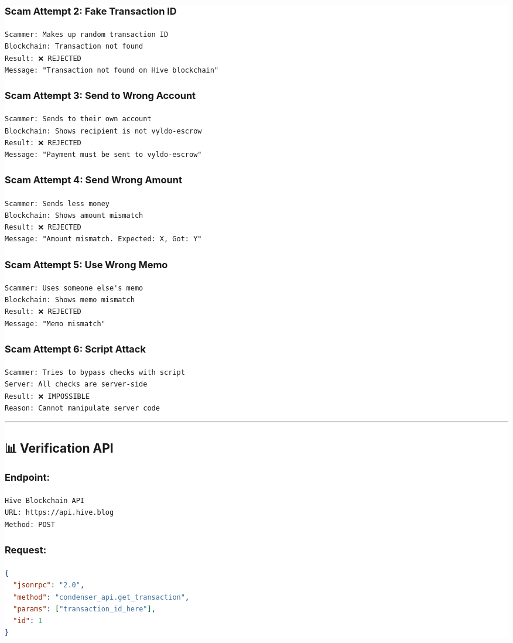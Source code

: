 ### **Scam Attempt 2: Fake Transaction ID**
```
Scammer: Makes up random transaction ID
Blockchain: Transaction not found
Result: ❌ REJECTED
Message: "Transaction not found on Hive blockchain"
```

### **Scam Attempt 3: Send to Wrong Account**
```
Scammer: Sends to their own account
Blockchain: Shows recipient is not vyldo-escrow
Result: ❌ REJECTED
Message: "Payment must be sent to vyldo-escrow"
```

### **Scam Attempt 4: Send Wrong Amount**
```
Scammer: Sends less money
Blockchain: Shows amount mismatch
Result: ❌ REJECTED
Message: "Amount mismatch. Expected: X, Got: Y"
```

### **Scam Attempt 5: Use Wrong Memo**
```
Scammer: Uses someone else's memo
Blockchain: Shows memo mismatch
Result: ❌ REJECTED
Message: "Memo mismatch"
```

### **Scam Attempt 6: Script Attack**
```
Scammer: Tries to bypass checks with script
Server: All checks are server-side
Result: ❌ IMPOSSIBLE
Reason: Cannot manipulate server code
```

---

## 📊 Verification API

### **Endpoint:**
```
Hive Blockchain API
URL: https://api.hive.blog
Method: POST
```

### **Request:**
```json
{
  "jsonrpc": "2.0",
  "method": "condenser_api.get_transaction",
  "params": ["transaction_id_here"],
  "id": 1
}
```
